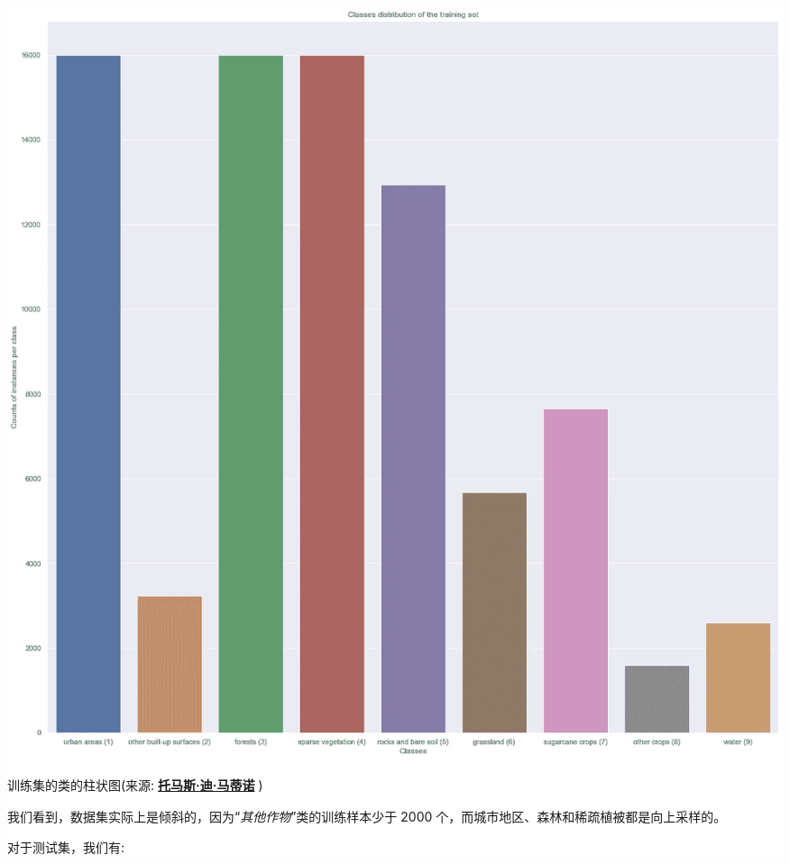 ![](img/59236bf0d17f6b7cb8d96354b9a818d5.png)

训练集的类的柱状图(来源: [**托马斯·迪·马蒂诺**](https://medium.com/@dimartinot) )

我们看到，数据集实际上是倾斜的，因为“*其他作物*”类的训练样本少于 2000 个，而城市地区、森林和稀疏植被都是向上采样的。

对于测试集，我们有:

